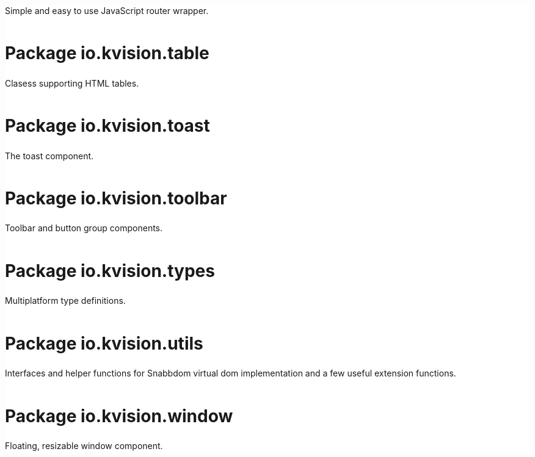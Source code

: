 Simple and easy to use JavaScript router wrapper.

# Package io.kvision.table

Clasess supporting HTML tables.

# Package io.kvision.toast

The toast component.

# Package io.kvision.toolbar

Toolbar and button group components.

# Package io.kvision.types

Multiplatform type definitions.

# Package io.kvision.utils

Interfaces and helper functions for Snabbdom virtual dom implementation and a few useful extension functions.

# Package io.kvision.window

Floating, resizable window component.
